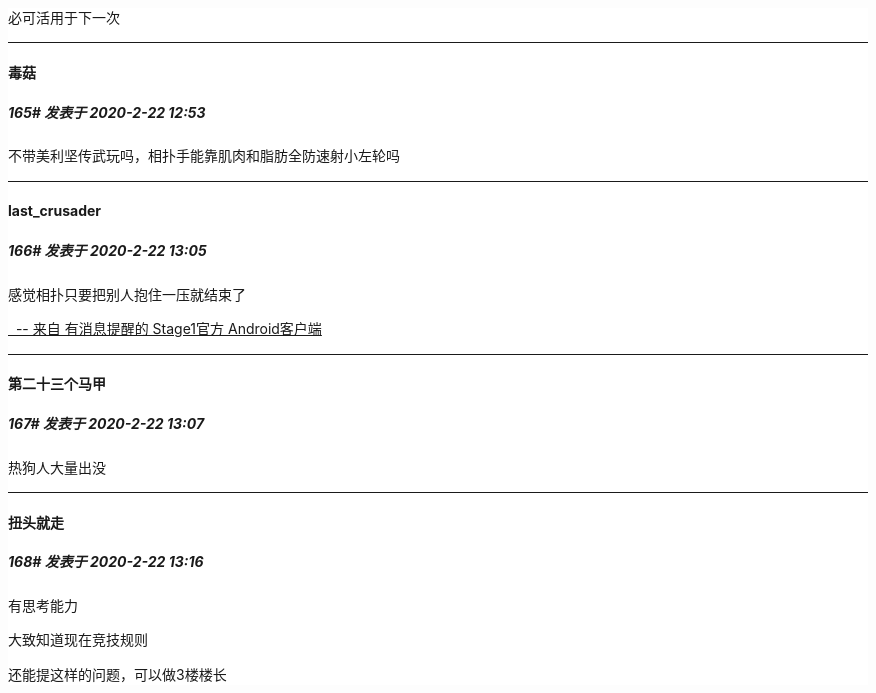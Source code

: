 


必可活用于下一次







-----

####  毒菇  
##### 165#       发表于 2020-2-22 12:53




不带美利坚传武玩吗，相扑手能靠肌肉和脂肪全防速射小左轮吗







-----

####  last_crusader  
##### 166#       发表于 2020-2-22 13:05




感觉相扑只要把别人抱住一压就结束了

[  -- 来自 有消息提醒的 Stage1官方 Android客户端](https://www.coolapk.com/apk/140634)







-----

####  第二十三个马甲  
##### 167#       发表于 2020-2-22 13:07




热狗人大量出没







-----

####  扭头就走  
##### 168#       发表于 2020-2-22 13:16




有思考能力

大致知道现在竞技规则


还能提这样的问题，可以做3楼楼长





                                            